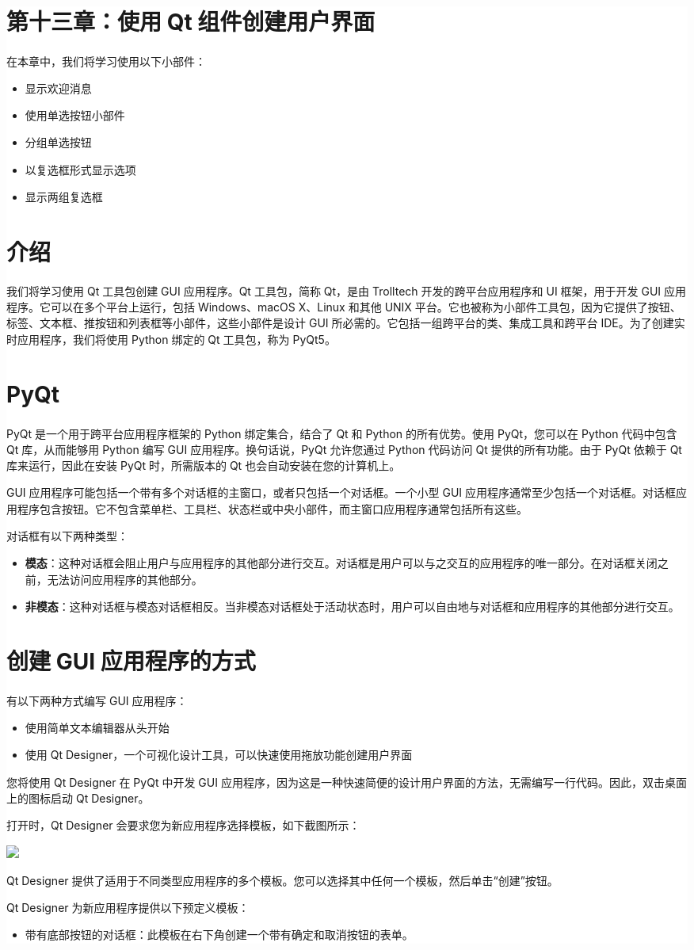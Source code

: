 # 第十三章：使用 Qt 组件创建用户界面

在本章中，我们将学习使用以下小部件：

+   显示欢迎消息

+   使用单选按钮小部件

+   分组单选按钮

+   以复选框形式显示选项

+   显示两组复选框

# 介绍

我们将学习使用 Qt 工具包创建 GUI 应用程序。Qt 工具包，简称 Qt，是由 Trolltech 开发的跨平台应用程序和 UI 框架，用于开发 GUI 应用程序。它可以在多个平台上运行，包括 Windows、macOS X、Linux 和其他 UNIX 平台。它也被称为小部件工具包，因为它提供了按钮、标签、文本框、推按钮和列表框等小部件，这些小部件是设计 GUI 所必需的。它包括一组跨平台的类、集成工具和跨平台 IDE。为了创建实时应用程序，我们将使用 Python 绑定的 Qt 工具包，称为 PyQt5。

# PyQt

PyQt 是一个用于跨平台应用程序框架的 Python 绑定集合，结合了 Qt 和 Python 的所有优势。使用 PyQt，您可以在 Python 代码中包含 Qt 库，从而能够用 Python 编写 GUI 应用程序。换句话说，PyQt 允许您通过 Python 代码访问 Qt 提供的所有功能。由于 PyQt 依赖于 Qt 库来运行，因此在安装 PyQt 时，所需版本的 Qt 也会自动安装在您的计算机上。

GUI 应用程序可能包括一个带有多个对话框的主窗口，或者只包括一个对话框。一个小型 GUI 应用程序通常至少包括一个对话框。对话框应用程序包含按钮。它不包含菜单栏、工具栏、状态栏或中央小部件，而主窗口应用程序通常包括所有这些。

对话框有以下两种类型：

+   **模态**：这种对话框会阻止用户与应用程序的其他部分进行交互。对话框是用户可以与之交互的应用程序的唯一部分。在对话框关闭之前，无法访问应用程序的其他部分。

+   **非模态**：这种对话框与模态对话框相反。当非模态对话框处于活动状态时，用户可以自由地与对话框和应用程序的其他部分进行交互。

# 创建 GUI 应用程序的方式

有以下两种方式编写 GUI 应用程序：

+   使用简单文本编辑器从头开始

+   使用 Qt Designer，一个可视化设计工具，可以快速使用拖放功能创建用户界面

您将使用 Qt Designer 在 PyQt 中开发 GUI 应用程序，因为这是一种快速简便的设计用户界面的方法，无需编写一行代码。因此，双击桌面上的图标启动 Qt Designer。

打开时，Qt Designer 会要求您为新应用程序选择模板，如下截图所示：

![](img/4c0a403e-cd4c-427f-93aa-fcfdc443eefd.png)

Qt Designer 提供了适用于不同类型应用程序的多个模板。您可以选择其中任何一个模板，然后单击“创建”按钮。

Qt Designer 为新应用程序提供以下预定义模板：

+   带有底部按钮的对话框：此模板在右下角创建一个带有确定和取消按钮的表单。
